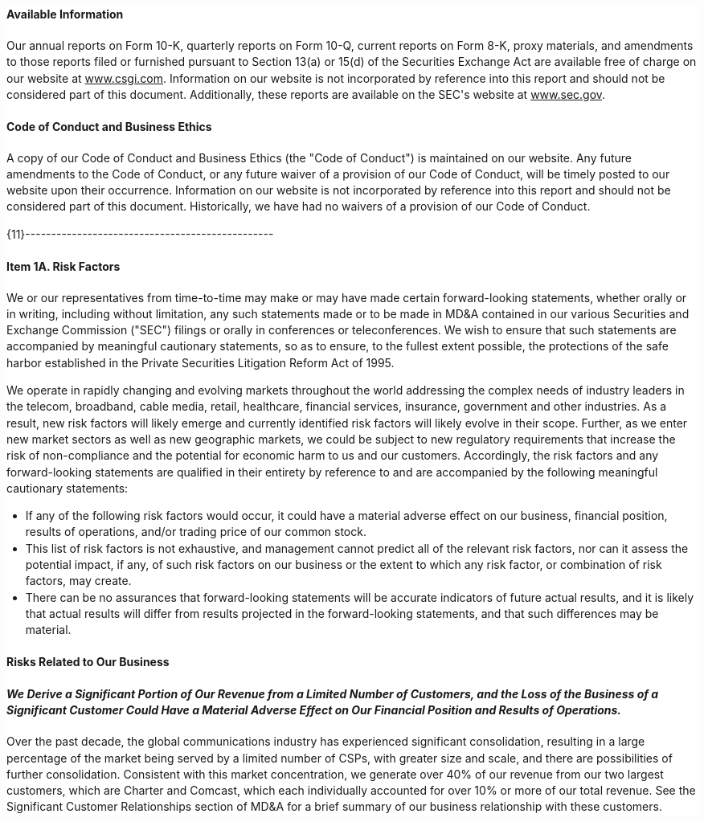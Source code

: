 #### **Available Information**

Our annual reports on Form 10-K, quarterly reports on Form 10-Q, current reports on Form 8-K, proxy materials, and amendments to those reports filed or furnished pursuant to Section 13(a) or 15(d) of the Securities Exchange Act are available free of charge on our website at www.csgi.com. Information on our website is not incorporated by reference into this report and should not be considered part of this document. Additionally, these reports are available on the SEC's website at www.sec.gov.

#### **Code of Conduct and Business Ethics**

A copy of our Code of Conduct and Business Ethics (the "Code of Conduct") is maintained on our website. Any future amendments to the Code of Conduct, or any future waiver of a provision of our Code of Conduct, will be timely posted to our website upon their occurrence. Information on our website is not incorporated by reference into this report and should not be considered part of this document. Historically, we have had no waivers of a provision of our Code of Conduct.

{11}------------------------------------------------

#### **Item 1A. Risk Factors**

We or our representatives from time-to-time may make or may have made certain forward-looking statements, whether orally or in writing, including without limitation, any such statements made or to be made in MD&A contained in our various Securities and Exchange Commission ("SEC") filings or orally in conferences or teleconferences. We wish to ensure that such statements are accompanied by meaningful cautionary statements, so as to ensure, to the fullest extent possible, the protections of the safe harbor established in the Private Securities Litigation Reform Act of 1995.

We operate in rapidly changing and evolving markets throughout the world addressing the complex needs of industry leaders in the telecom, broadband, cable media, retail, healthcare, financial services, insurance, government and other industries. As a result, new risk factors will likely emerge and currently identified risk factors will likely evolve in their scope. Further, as we enter new market sectors as well as new geographic markets, we could be subject to new regulatory requirements that increase the risk of non-compliance and the potential for economic harm to us and our customers. Accordingly, the risk factors and any forward-looking statements are qualified in their entirety by reference to and are accompanied by the following meaningful cautionary statements:

- If any of the following risk factors would occur, it could have a material adverse effect on our business, financial position, results of operations, and/or trading price of our common stock.
- This list of risk factors is not exhaustive, and management cannot predict all of the relevant risk factors, nor can it assess the potential impact, if any, of such risk factors on our business or the extent to which any risk factor, or combination of risk factors, may create.
- There can be no assurances that forward-looking statements will be accurate indicators of future actual results, and it is likely that actual results will differ from results projected in the forward-looking statements, and that such differences may be material.

#### **Risks Related to Our Business**

#### *We Derive a Significant Portion of Our Revenue from a Limited Number of Customers, and the Loss of the Business of a Significant Customer Could Have a Material Adverse Effect on Our Financial Position and Results of Operations.*

Over the past decade, the global communications industry has experienced significant consolidation, resulting in a large percentage of the market being served by a limited number of CSPs, with greater size and scale, and there are possibilities of further consolidation. Consistent with this market concentration, we generate over 40% of our revenue from our two largest customers, which are Charter and Comcast, which each individually accounted for over 10% or more of our total revenue. See the Significant Customer Relationships section of MD&A for a brief summary of our business relationship with these customers.
